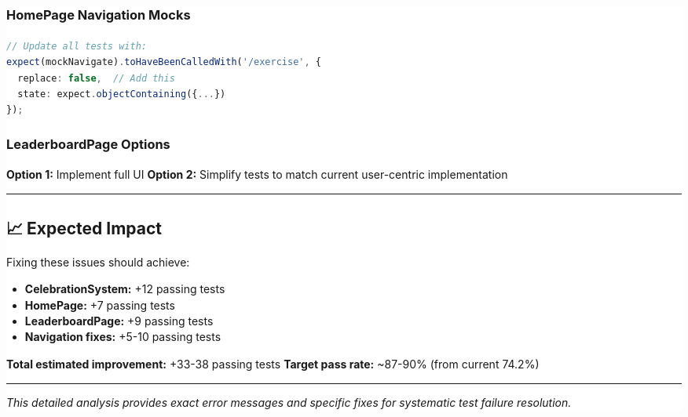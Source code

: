 ### HomePage Navigation Mocks
```typescript
// Update all tests with:
expect(mockNavigate).toHaveBeenCalledWith('/exercise', {
  replace: false,  // Add this
  state: expect.objectContaining({...})
});
```

### LeaderboardPage Options
**Option 1:** Implement full UI
**Option 2:** Simplify tests to match current user-centric implementation

---

## 📈 Expected Impact

Fixing these issues should achieve:
- **CelebrationSystem:** +12 passing tests
- **HomePage:** +7 passing tests
- **LeaderboardPage:** +9 passing tests
- **Navigation fixes:** +5-10 passing tests

**Total estimated improvement:** +33-38 passing tests
**Target pass rate:** ~87-90% (from current 74.2%)

---

*This detailed analysis provides exact error messages and specific fixes for systematic test failure resolution.*
